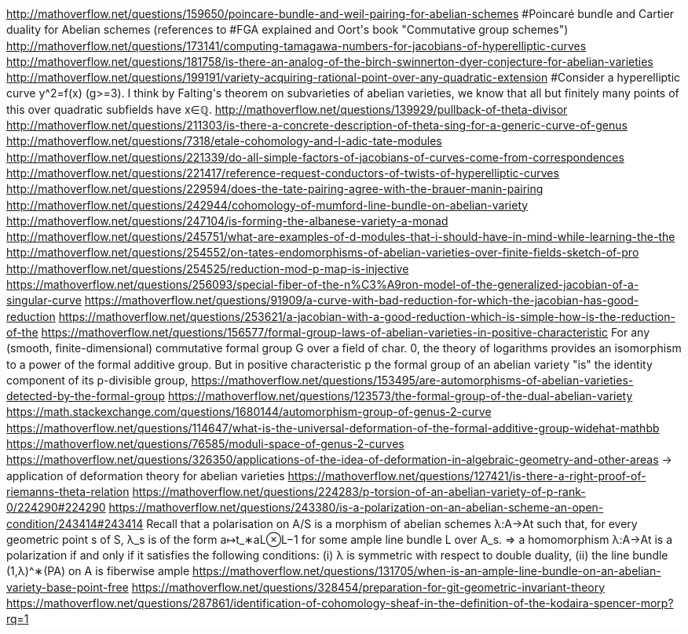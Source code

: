 http://mathoverflow.net/questions/159650/poincare-bundle-and-weil-pairing-for-abelian-schemes
  #Poincaré bundle and Cartier duality for Abelian schemes (references to
  #FGA explained and Oort's book "Commutative group schemes")
http://mathoverflow.net/questions/173141/computing-tamagawa-numbers-for-jacobians-of-hyperelliptic-curves
http://mathoverflow.net/questions/181758/is-there-an-analog-of-the-birch-swinnerton-dyer-conjecture-for-abelian-varieties
http://mathoverflow.net/questions/199191/variety-acquiring-rational-point-over-any-quadratic-extension
  #Consider a hyperelliptic curve y^2=f(x) (g>=3). I think by Falting's theorem on subvarieties of abelian varieties, we know that all but finitely many points of this over quadratic subfields have x∈ℚ.
http://mathoverflow.net/questions/139929/pullback-of-theta-divisor
http://mathoverflow.net/questions/211303/is-there-a-concrete-description-of-theta-sing-for-a-generic-curve-of-genus
http://mathoverflow.net/questions/7318/etale-cohomology-and-l-adic-tate-modules
http://mathoverflow.net/questions/221339/do-all-simple-factors-of-jacobians-of-curves-come-from-correspondences
http://mathoverflow.net/questions/221417/reference-request-conductors-of-twists-of-hyperelliptic-curves
http://mathoverflow.net/questions/229594/does-the-tate-pairing-agree-with-the-brauer-manin-pairing
http://mathoverflow.net/questions/242944/cohomology-of-mumford-line-bundle-on-abelian-variety
http://mathoverflow.net/questions/247104/is-forming-the-albanese-variety-a-monad
http://mathoverflow.net/questions/245751/what-are-examples-of-d-modules-that-i-should-have-in-mind-while-learning-the-the
http://mathoverflow.net/questions/254552/on-tates-endomorphisms-of-abelian-varieties-over-finite-fields-sketch-of-pro
http://mathoverflow.net/questions/254525/reduction-mod-p-map-is-injective
https://mathoverflow.net/questions/256093/special-fiber-of-the-n%C3%A9ron-model-of-the-generalized-jacobian-of-a-singular-curve
https://mathoverflow.net/questions/91909/a-curve-with-bad-reduction-for-which-the-jacobian-has-good-reduction
https://mathoverflow.net/questions/253621/a-jacobian-with-a-good-reduction-which-is-simple-how-is-the-reduction-of-the
https://mathoverflow.net/questions/156577/formal-group-laws-of-abelian-varieties-in-positive-characteristic
  For any (smooth, finite-dimensional) commutative formal group G over a field of char. 0, the theory of logarithms provides an isomorphism to a power of the formal additive group. But in positive characteristic p the formal group of an abelian variety "is" the identity component of its p-divisible group,
https://mathoverflow.net/questions/153495/are-automorphisms-of-abelian-varieties-detected-by-the-formal-group
https://mathoverflow.net/questions/123573/the-formal-group-of-the-dual-abelian-variety
https://math.stackexchange.com/questions/1680144/automorphism-group-of-genus-2-curve
https://mathoverflow.net/questions/114647/what-is-the-universal-deformation-of-the-formal-additive-group-widehat-mathbb
https://mathoverflow.net/questions/76585/moduli-space-of-genus-2-curves
https://mathoverflow.net/questions/326350/applications-of-the-idea-of-deformation-in-algebraic-geometry-and-other-areas
-> application of deformation theory for abelian varieties
https://mathoverflow.net/questions/127421/is-there-a-right-proof-of-riemanns-theta-relation
https://mathoverflow.net/questions/224283/p-torsion-of-an-abelian-variety-of-p-rank-0/224290#224290
https://mathoverflow.net/questions/243380/is-a-polarization-on-an-abelian-scheme-an-open-condition/243414#243414
  Recall that a polarisation on A/S is a morphism of abelian schemes λ:A→At such that, for every geometric point s of S, λ_s is of the form a↦t_∗aL⊗L−1 for some ample line bundle L over A_s.
  => a homomorphism λ:A→At is a polarization if and only if it satisfies the following conditions: (i) λ is symmetric with respect to double duality, (ii) the line bundle (1,λ)^∗(PA) on A is fiberwise ample
https://mathoverflow.net/questions/131705/when-is-an-ample-line-bundle-on-an-abelian-variety-base-point-free
https://mathoverflow.net/questions/328454/preparation-for-git-geometric-invariant-theory
https://mathoverflow.net/questions/287861/identification-of-cohomology-sheaf-in-the-definition-of-the-kodaira-spencer-morp?rq=1